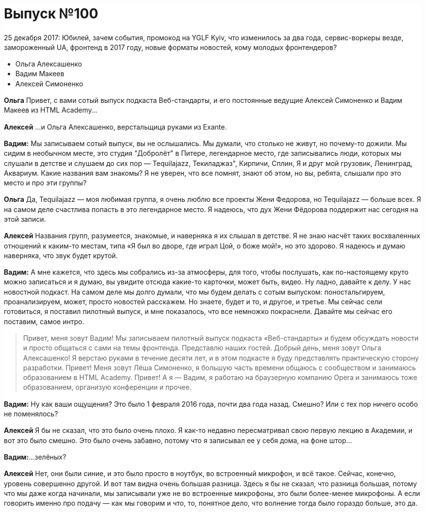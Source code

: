 # Выпуск №100

25 декабря 2017: Юбилей, зачем события, промокод на YGLF Kyiv, что изменилось за два года, сервис-воркеры везде, замороженный UA, фронтенд в 2017 году, новые форматы новостей, кому молодых фронтендеров?

- Ольга Алексашенко
- Вадим Макеев
- Алексей Симоненко

**Ольга** Привет, c вами сотый выпуск подкаста Веб-стандарты, и его постоянные ведущие Алексей Симоненко и Вадим Макеев из HTML Academy…

**Алексей** …и Ольга Алексашенко, верстальщица руками из Exante.

**Вадим:** Мы записываем сотый выпуск, вы не ослышались. Мы думали, что столько не живут, но почему-то дожили. Мы сидим в необычном месте, это студия "Добролёт" в Питере, легендарное место, где записывались люди, которых мы слушали в детстве и слушаем до сих пор — Tequilajazz, Текиладжаз", Кирпичи, Сплин, Я и друг мой грузовик, Ленинград, Аквариум. Какие названия вам знакомы? Я не уверен, что все помнят, знают об этом, но вы, ребята, слышали про это место и про эти группы?

**Ольга** Да, Tequilajazz — моя любимая группа, я очень люблю все проекты Жени Федорова, но Tequilajazz — больше всех. Я на самом деле счастлива попасть в это легендарное место. Я надеюсь, что дух Жени Фёдорова поддержит нас сегодня на этой записи.

**Алексей** Названия групп, разумеется, знакомые, и наверняка я их слышал в детстве. Я не знаю насчёт таких восхваленных отношений к каким-то местам, типа «Я был во дворе, где играл Цой, о боже мой!», но это здорово. Я надеюсь и думаю наверняка, что звук будет крутой.

**Вадим:** А мне кажется, что здесь мы собрались из-за атмосферы, для того, чтобы послушать, как по-настоящему круто можно записаться и я думаю, вы увидите отсюда какие-то карточки, может быть, видео. Ну ладно, давайте к делу. У нас новостной подкаст. На самом деле мы долго думали, что мы будем делать с сотым выпуском: поностальгируем, проанализируем, может, просто новостей расскажем. Но знаете, будет и то, и другое, и третье. Мы сейчас сели готовиться, я поставил пилотный выпуск, и мне показалось, что все немножко покраснели. Давайте мы сейчас его поставим, самое интро.

> Привет, меня зовут Вадим! Мы записываем пилотный выпуск подкаста «Веб-стандарты» и будем обсуждать новости и просто общаться с сами на темы фронтенда. Представлю наших гостей.
> Добрый день, меня зовут Ольга Алексашенко! Я верстаю руками в течение десяти лет, и в этом подкасте я буду представлять практическую сторону разработки.
> Привет! Меня зовут Лёша Симоненко, я большую часть времени общаюсь с сообществом и занимаюсь образованием в HTML Academy.
> Привет! А я — Вадим, я работаю на браузерную компанию Opera и занимаюсь тоже образованием, организую конференции и прочее.

**Вадим:** Ну как ваши ощущения? Это было 1 февраля 2016 года, почти два года назад. Смешно? Или с тех пор ничего особо не поменялось?

**Алексей** Я бы не сказал, что это было очень плохо. Я как-то недавно пересматривал свою первую лекцию в Академии, и вот это было смешно. Это было очень забавно, потому что я записывал ее у себя дома, на фоне штор…

**Вадим:**…зелёных?

**Алексей** Нет, они были синие, и это было просто в ноутбук, во встроенный микрофон, и всё такое. Сейчас, конечно, уровень совершенно другой. И вот там видна очень большая разница. Здесь я бы не сказал, что разница большая, потому что мы даже когда начинали, мы записывали уже не во встроенные микрофоны, это были более-менее микрофоны. А если говорить именно про подачу — как мы говорим и что, то, понятное дело, что волнение тогда было гораздо больше, это да.
